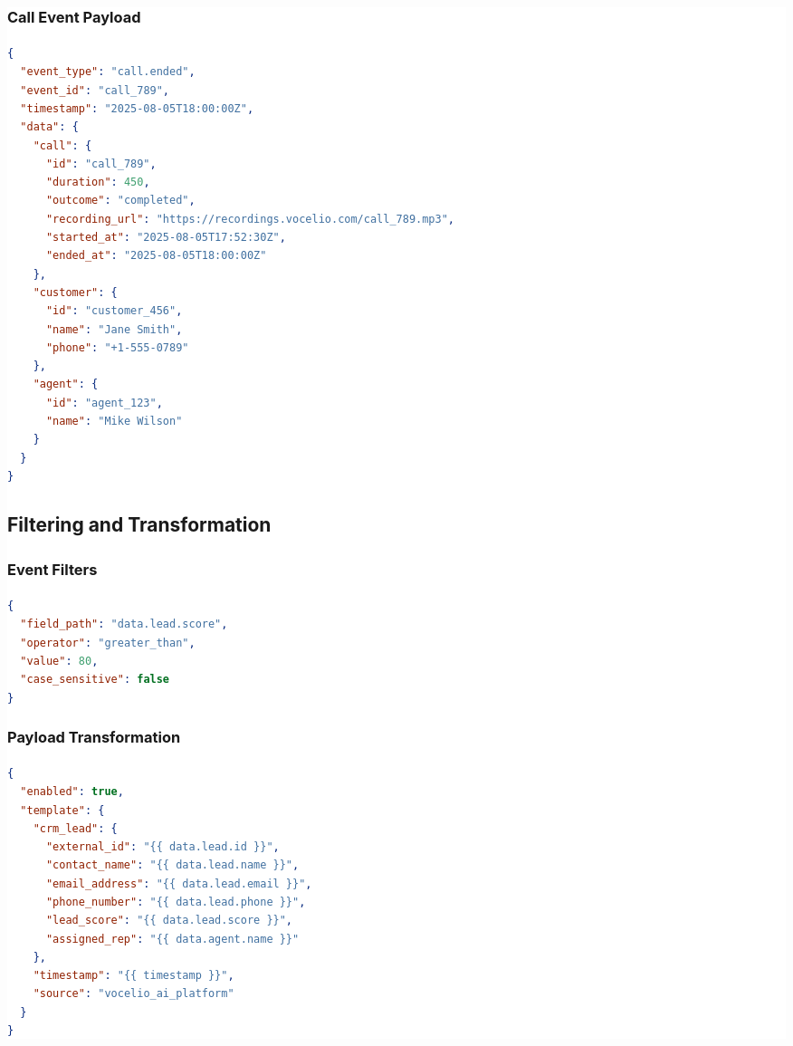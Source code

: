 ### Call Event Payload
```json
{
  "event_type": "call.ended",
  "event_id": "call_789",
  "timestamp": "2025-08-05T18:00:00Z",
  "data": {
    "call": {
      "id": "call_789",
      "duration": 450,
      "outcome": "completed",
      "recording_url": "https://recordings.vocelio.com/call_789.mp3",
      "started_at": "2025-08-05T17:52:30Z",
      "ended_at": "2025-08-05T18:00:00Z"
    },
    "customer": {
      "id": "customer_456",
      "name": "Jane Smith",
      "phone": "+1-555-0789"
    },
    "agent": {
      "id": "agent_123",
      "name": "Mike Wilson"
    }
  }
}
```

## Filtering and Transformation

### Event Filters
```json
{
  "field_path": "data.lead.score",
  "operator": "greater_than",
  "value": 80,
  "case_sensitive": false
}
```

### Payload Transformation
```json
{
  "enabled": true,
  "template": {
    "crm_lead": {
      "external_id": "{{ data.lead.id }}",
      "contact_name": "{{ data.lead.name }}",
      "email_address": "{{ data.lead.email }}",
      "phone_number": "{{ data.lead.phone }}",
      "lead_score": "{{ data.lead.score }}",
      "assigned_rep": "{{ data.agent.name }}"
    },
    "timestamp": "{{ timestamp }}",
    "source": "vocelio_ai_platform"
  }
}
```
